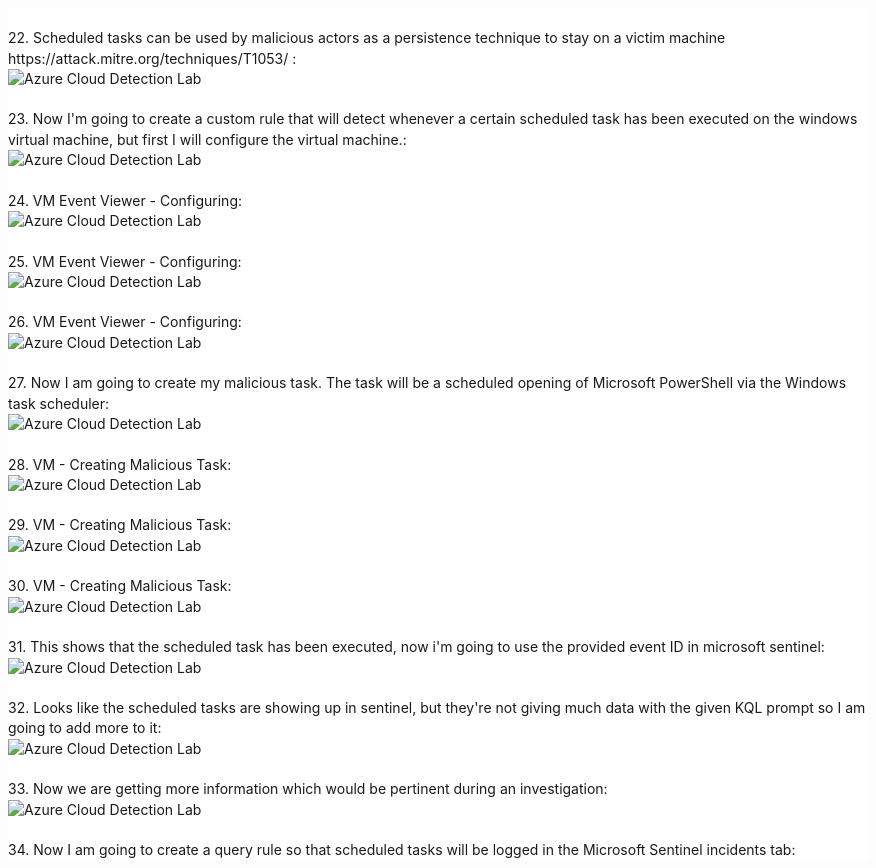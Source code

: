 <br />
22. Scheduled tasks can be used by malicious actors as a persistence technique to stay on a victim machine https://attack.mitre.org/techniques/T1053/ :  <br/>
<img src="https://i.ibb.co/4ZVFkPV/21mitre-scheduled-task-attack-2.png" height="80%" width="80%" alt="Azure Cloud Detection Lab"/>
<br />
<br />
23. Now I'm going to create a custom rule that will detect whenever a certain scheduled task has been executed on the windows virtual machine, but first I will configure the virtual machine.:  <br/>
<img src="https://i.ibb.co/sj24wwh/22-VM-event-viewer-configuring.png" height="80%" width="80%" alt="Azure Cloud Detection Lab"/>
<br />
<br />
24. VM Event Viewer - Configuring:  <br/>
<img src="https://i.ibb.co/s1PTzWX/23-VM-event-viewer-configuring1.png" height="80%" width="80%" alt="Azure Cloud Detection Lab"/>
<br />
<br />
25. VM Event Viewer - Configuring:  <br/>
<img src="https://i.ibb.co/JsR6V3n/24-VM-event-viewer-configuring2.png" height="80%" width="80%" alt="Azure Cloud Detection Lab"/>
<br />
<br />
26. VM Event Viewer - Configuring:  <br/>
<img src="https://i.ibb.co/59k1B5w/25-VM-event-viewer-configuring3.png" height="80%" width="80%" alt="Azure Cloud Detection Lab"/>
<br />
<br />
27. Now I am going to create my malicious task. The task will be a scheduled opening of Microsoft PowerShell via the Windows task scheduler:  <br/>
<img src="https://i.ibb.co/Vx8mXHh/26-VM-creating-malicious-task.png" height="80%" width="80%" alt="Azure Cloud Detection Lab"/>
<br />
<br />
28. VM - Creating Malicious Task:  <br/>
<img src="https://i.ibb.co/0czc6NY/27-VM-creating-malicious-task1.png" height="80%" width="80%" alt="Azure Cloud Detection Lab"/>
<br />
<br />
29. VM - Creating Malicious Task:  <br/>
<img src="https://i.ibb.co/3dgmgVk/28-VM-creating-malicious-task2.png" height="80%" width="80%" alt="Azure Cloud Detection Lab"/>
<br />
<br />
30. VM - Creating Malicious Task:  <br/>
<img src="https://i.ibb.co/tLHCGyQ/29-VM-creating-malicious-task3.png" height="80%" width="80%" alt="Azure Cloud Detection Lab"/>
<br />
<br />
31. This shows that the scheduled task has been executed, now i'm going to use the provided event ID in microsoft sentinel:  <br/>
<img src="https://i.ibb.co/Ry1zRz1/30-VM-creating-malicious-task5.png" height="80%" width="80%" alt="Azure Cloud Detection Lab"/>
<br />
<br />
32. Looks like the scheduled tasks are showing up in sentinel, but they're not giving much data with the given KQL prompt so I am going to add more to it:  <br/>
<img src="https://i.ibb.co/Bygv68s/31microsoft-sentinal-logs-after-malicious-task.png" height="80%" width="80%" alt="Azure Cloud Detection Lab"/>
<br />
<br />
33. Now we are getting more information which would be pertinent during an investigation:  <br/>
<img src="https://i.ibb.co/bmpDsX8/32microsoft-sentinal-logs-after-malicious-task2.png" height="80%" width="80%" alt="Azure Cloud Detection Lab"/>
<br />
<br />
34. Now I am going to create a query rule so that scheduled tasks will be logged in the Microsoft Sentinel incidents tab:  <br/>